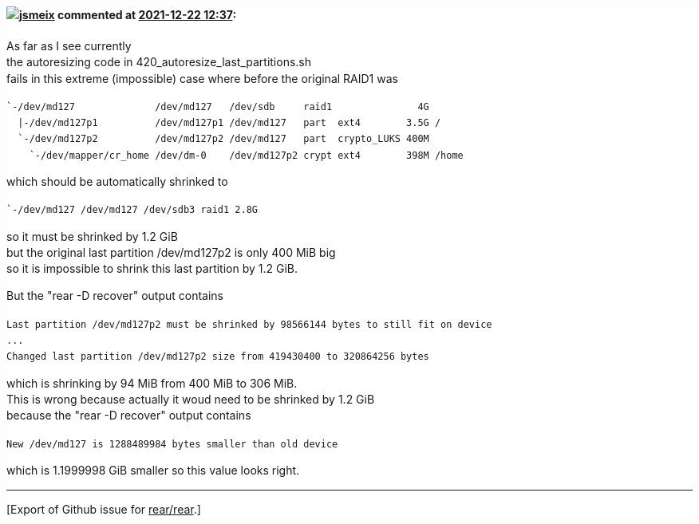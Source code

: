 #### <img src="https://avatars.githubusercontent.com/u/1788608?u=925fc54e2ce01551392622446ece427f51e2f0ce&v=4" width="50">[jsmeix](https://github.com/jsmeix) commented at [2021-12-22 12:37](https://github.com/rear/rear/pull/2726#issuecomment-999546292):

As far as I see currently  
the autoresizing code in 420\_autoresize\_last\_partitions.sh  
fails in this extreme (impossible) case where before the original RAID1
was

    `-/dev/md127              /dev/md127   /dev/sdb     raid1               4G 
      |-/dev/md127p1          /dev/md127p1 /dev/md127   part  ext4        3.5G /
      `-/dev/md127p2          /dev/md127p2 /dev/md127   part  crypto_LUKS 400M 
        `-/dev/mapper/cr_home /dev/dm-0    /dev/md127p2 crypt ext4        398M /home

which should be automatically shrinked to

    `-/dev/md127 /dev/md127 /dev/sdb3 raid1 2.8G 

so it must be shrinked by 1.2 GiB  
but the original last partition /dev/md127p2 is only 400 MiB big  
so it is impossible to shrink this last partition by 1.2 GiB.

But the "rear -D recover" output contains

    Last partition /dev/md127p2 must be shrinked by 98566144 bytes to still fit on device
    ...
    Changed last partition /dev/md127p2 size from 419430400 to 320864256 bytes

which is shrinking by 94 MiB from 400 MiB to 306 MiB.  
This is wrong because actually it woud need to be shrinked by 1.2 GiB  
because the "rear -D recover" output contains

    New /dev/md127 is 1288489984 bytes smaller than old device

which is 1.1999998 GiB smaller so this value looks right.

------------------------------------------------------------------------

\[Export of Github issue for
[rear/rear](https://github.com/rear/rear).\]
